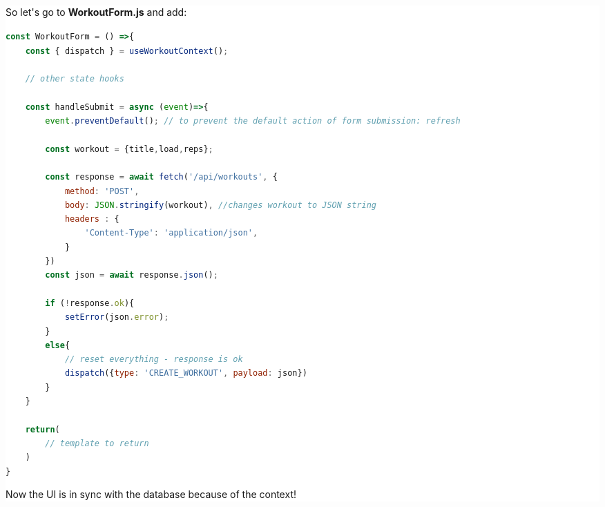 So let's go to **WorkoutForm.js** and add:

```js
const WorkoutForm = () =>{
    const { dispatch } = useWorkoutContext();

    // other state hooks

    const handleSubmit = async (event)=>{
        event.preventDefault(); // to prevent the default action of form submission: refresh
    
        const workout = {title,load,reps};

        const response = await fetch('/api/workouts', {
            method: 'POST',
            body: JSON.stringify(workout), //changes workout to JSON string
            headers : {
                'Content-Type': 'application/json',
            }
        })
        const json = await response.json();

        if (!response.ok){
            setError(json.error);
        }
        else{
            // reset everything - response is ok
            dispatch({type: 'CREATE_WORKOUT', payload: json})
        }
    }

    return(
        // template to return
    )
}
```

Now the UI is in sync with the database because of the context!